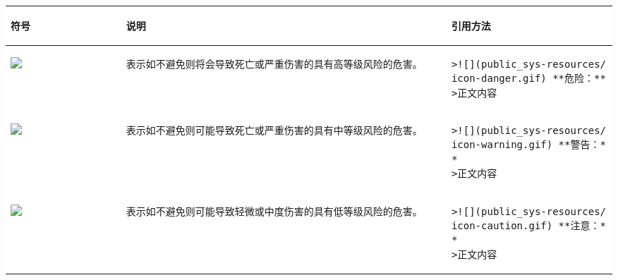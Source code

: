<a name="zh-cn_topic_0283137046_zh-cn_topic_0237649238_table2622507016410"></a>
<table><thead align="left"><tr id="zh-cn_topic_0283137046_zh-cn_topic_0237649238_row1530720816410"><th class="cellrowborder" valign="top" width="19.03%" id="mcps1.1.4.1.1"><p id="zh-cn_topic_0283137046_zh-cn_topic_0237649238_p6450074116410"><a name="zh-cn_topic_0283137046_zh-cn_topic_0237649238_p6450074116410"></a><a name="zh-cn_topic_0283137046_zh-cn_topic_0237649238_p6450074116410"></a><strong id="zh-cn_topic_0283137046_zh-cn_topic_0237649238_b2136615816410"><a name="zh-cn_topic_0283137046_zh-cn_topic_0237649238_b2136615816410"></a><a name="zh-cn_topic_0283137046_zh-cn_topic_0237649238_b2136615816410"></a>符号</strong></p>
</th>
<th class="cellrowborder" valign="top" width="53.63%" id="mcps1.1.4.1.2"><p id="zh-cn_topic_0283137046_zh-cn_topic_0237649238_p5435366816410"><a name="zh-cn_topic_0283137046_zh-cn_topic_0237649238_p5435366816410"></a><a name="zh-cn_topic_0283137046_zh-cn_topic_0237649238_p5435366816410"></a><strong id="zh-cn_topic_0283137046_zh-cn_topic_0237649238_b5941558116410"><a name="zh-cn_topic_0283137046_zh-cn_topic_0237649238_b5941558116410"></a><a name="zh-cn_topic_0283137046_zh-cn_topic_0237649238_b5941558116410"></a>说明</strong></p>
</th>
<th class="cellrowborder" valign="top" width="27.339999999999996%" id="mcps1.1.4.1.3"><p id="p20433153417243"><a name="p20433153417243"></a><a name="p20433153417243"></a>引用方法</p>
</th>
</tr>
</thead>
<tbody><tr id="zh-cn_topic_0283137046_zh-cn_topic_0237649238_row1372280416410"><td class="cellrowborder" valign="top" width="19.03%" headers="mcps1.1.4.1.1 "><p id="zh-cn_topic_0283137046_zh-cn_topic_0237649238_p3734547016410"><a name="zh-cn_topic_0283137046_zh-cn_topic_0237649238_p3734547016410"></a><a name="zh-cn_topic_0283137046_zh-cn_topic_0237649238_p3734547016410"></a><a name="zh-cn_topic_0283137046_zh-cn_topic_0237649238_image2670064316410"></a><a name="zh-cn_topic_0283137046_zh-cn_topic_0237649238_image2670064316410"></a><span><img class="" id="zh-cn_topic_0283137046_zh-cn_topic_0237649238_image2670064316410" src="figures/zh-cn_image_0000001325446185.png"></span></p>
</td>
<td class="cellrowborder" valign="top" width="53.63%" headers="mcps1.1.4.1.2 "><p id="zh-cn_topic_0283137046_zh-cn_topic_0237649238_p1757432116410"><a name="zh-cn_topic_0283137046_zh-cn_topic_0237649238_p1757432116410"></a><a name="zh-cn_topic_0283137046_zh-cn_topic_0237649238_p1757432116410"></a>表示如不避免则将会导致死亡或严重伤害的具有高等级风险的危害。</p>
</td>
<td class="cellrowborder" valign="top" width="27.339999999999996%" headers="mcps1.1.4.1.3 "><pre class="screen" id="screen159081333132615"><a name="screen159081333132615"></a><a name="screen159081333132615"></a>&gt;![](public_sys-resources/icon-danger.gif) **危险：**      
&gt;正文内容</pre>
</td>
</tr>
<tr id="zh-cn_topic_0283137046_zh-cn_topic_0237649238_row466863216410"><td class="cellrowborder" valign="top" width="19.03%" headers="mcps1.1.4.1.1 "><p id="zh-cn_topic_0283137046_zh-cn_topic_0237649238_p1432579516410"><a name="zh-cn_topic_0283137046_zh-cn_topic_0237649238_p1432579516410"></a><a name="zh-cn_topic_0283137046_zh-cn_topic_0237649238_p1432579516410"></a><a name="zh-cn_topic_0283137046_zh-cn_topic_0237649238_image4895582316410"></a><a name="zh-cn_topic_0283137046_zh-cn_topic_0237649238_image4895582316410"></a><span><img class="" id="zh-cn_topic_0283137046_zh-cn_topic_0237649238_image4895582316410" src="figures/zh-cn_image_0000001274806208.png"></span></p>
</td>
<td class="cellrowborder" valign="top" width="53.63%" headers="mcps1.1.4.1.2 "><p id="zh-cn_topic_0283137046_zh-cn_topic_0237649238_p959197916410"><a name="zh-cn_topic_0283137046_zh-cn_topic_0237649238_p959197916410"></a><a name="zh-cn_topic_0283137046_zh-cn_topic_0237649238_p959197916410"></a>表示如不避免则可能导致死亡或严重伤害的具有中等级风险的危害。</p>
</td>
<td class="cellrowborder" valign="top" width="27.339999999999996%" headers="mcps1.1.4.1.3 "><pre class="screen" id="screen145392118277"><a name="screen145392118277"></a><a name="screen145392118277"></a>&gt;![](public_sys-resources/icon-warning.gif) **警告：**      
&gt;正文内容</pre>
</td>
</tr>
<tr id="zh-cn_topic_0283137046_zh-cn_topic_0237649238_row123863216410"><td class="cellrowborder" valign="top" width="19.03%" headers="mcps1.1.4.1.1 "><p id="zh-cn_topic_0283137046_zh-cn_topic_0237649238_p1232579516410"><a name="zh-cn_topic_0283137046_zh-cn_topic_0237649238_p1232579516410"></a><a name="zh-cn_topic_0283137046_zh-cn_topic_0237649238_p1232579516410"></a><a name="zh-cn_topic_0283137046_zh-cn_topic_0237649238_image1235582316410"></a><a name="zh-cn_topic_0283137046_zh-cn_topic_0237649238_image1235582316410"></a><span><img class="" id="zh-cn_topic_0283137046_zh-cn_topic_0237649238_image1235582316410" src="figures/zh-cn_image_0000001325646045.png"></span></p>
</td>
<td class="cellrowborder" valign="top" width="53.63%" headers="mcps1.1.4.1.2 "><p id="zh-cn_topic_0283137046_zh-cn_topic_0237649238_p123197916410"><a name="zh-cn_topic_0283137046_zh-cn_topic_0237649238_p123197916410"></a><a name="zh-cn_topic_0283137046_zh-cn_topic_0237649238_p123197916410"></a>表示如不避免则可能导致轻微或中度伤害的具有低等级风险的危害。</p>
</td>
<td class="cellrowborder" valign="top" width="27.339999999999996%" headers="mcps1.1.4.1.3 "><pre class="screen" id="screen1473362132710"><a name="screen1473362132710"></a><a name="screen1473362132710"></a>&gt;![](public_sys-resources/icon-caution.gif) **注意：**      
&gt;正文内容</pre>
</td>
</tr>